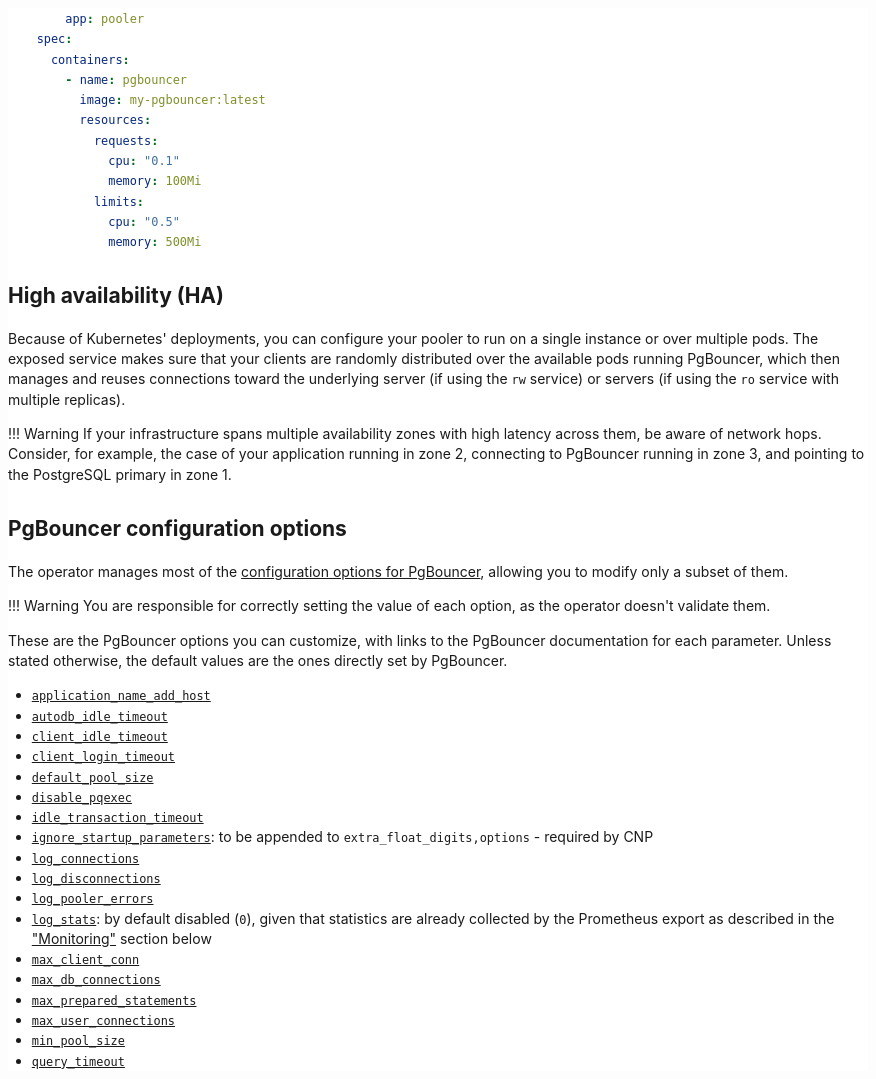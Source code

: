 ```yaml
        app: pooler
    spec:
      containers:
        - name: pgbouncer
          image: my-pgbouncer:latest
          resources:
            requests:
              cpu: "0.1"
              memory: 100Mi
            limits:
              cpu: "0.5"
              memory: 500Mi
```

## High availability (HA)

Because of Kubernetes' deployments, you can configure your pooler to run on a
single instance or over multiple pods. The exposed service makes sure that your
clients are randomly distributed over the available pods running PgBouncer,
which then manages and reuses connections toward the underlying server (if
using the `rw` service) or servers (if using the `ro` service with multiple
replicas).

!!! Warning
    If your infrastructure spans multiple availability zones with high latency
    across them, be aware of network hops. Consider, for example, the case of your
    application running in zone 2, connecting to PgBouncer running in zone 3, and
    pointing to the PostgreSQL primary in zone 1. 

## PgBouncer configuration options

The operator manages most of the [configuration options for PgBouncer](https://www.pgbouncer.org/config.html),
allowing you to modify only a subset of them.

!!! Warning
    You are responsible for correctly setting the value of each option, as the
    operator doesn't validate them.

These are the PgBouncer options you can customize, with links to the PgBouncer
documentation for each parameter. Unless stated otherwise, the default values
are the ones directly set by PgBouncer.

- [`application_name_add_host`](https://www.pgbouncer.org/config.html#application_name_add_host)
- [`autodb_idle_timeout`](https://www.pgbouncer.org/config.html#autodb_idle_timeout)
- [`client_idle_timeout`](https://www.pgbouncer.org/config.html#client_idle_timeout)
- [`client_login_timeout`](https://www.pgbouncer.org/config.html#client_login_timeout)
- [`default_pool_size`](https://www.pgbouncer.org/config.html#default_pool_size)
- [`disable_pqexec`](https://www.pgbouncer.org/config.html#disable_pqexec)
- [`idle_transaction_timeout`](https://www.pgbouncer.org/config.html#idle_transaction_timeout)
- [`ignore_startup_parameters`](https://www.pgbouncer.org/config.html#ignore_startup_parameters):
  to be appended to `extra_float_digits,options` - required by CNP
- [`log_connections`](https://www.pgbouncer.org/config.html#log_connections)
- [`log_disconnections`](https://www.pgbouncer.org/config.html#log_disconnections)
- [`log_pooler_errors`](https://www.pgbouncer.org/config.html#log_pooler_errors)
- [`log_stats`](https://www.pgbouncer.org/config.html#log_stats): by default
  disabled (`0`), given that statistics are already collected by the Prometheus
  export as described in the ["Monitoring"](#monitoring) section below
- [`max_client_conn`](https://www.pgbouncer.org/config.html#max_client_conn)
- [`max_db_connections`](https://www.pgbouncer.org/config.html#max_db_connections)
- [`max_prepared_statements`](https://www.pgbouncer.org/config.html#max_prepared_statements)
- [`max_user_connections`](https://www.pgbouncer.org/config.html#max_user_connections)
- [`min_pool_size`](https://www.pgbouncer.org/config.html#min_pool_size)
- [`query_timeout`](https://www.pgbouncer.org/config.html#query_timeout)